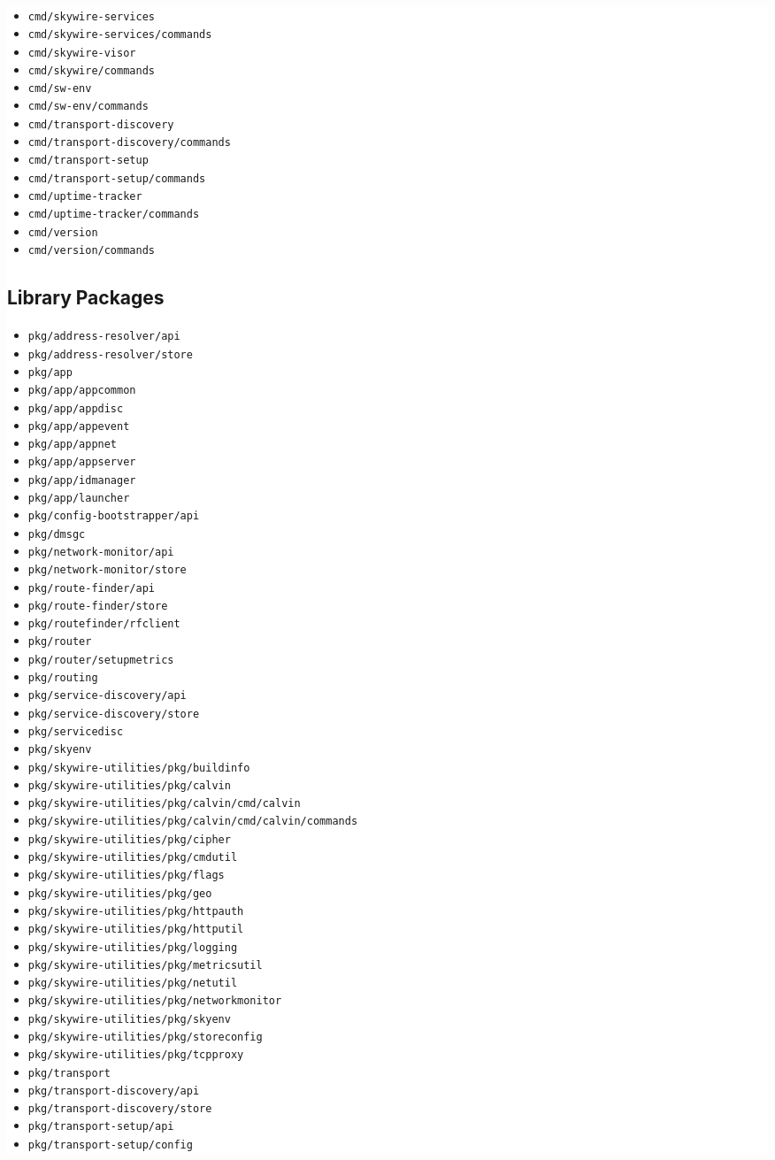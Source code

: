 - `cmd/skywire-services`
- `cmd/skywire-services/commands`
- `cmd/skywire-visor`
- `cmd/skywire/commands`
- `cmd/sw-env`
- `cmd/sw-env/commands`
- `cmd/transport-discovery`
- `cmd/transport-discovery/commands`
- `cmd/transport-setup`
- `cmd/transport-setup/commands`
- `cmd/uptime-tracker`
- `cmd/uptime-tracker/commands`
- `cmd/version`
- `cmd/version/commands`

## Library Packages

- `pkg/address-resolver/api`
- `pkg/address-resolver/store`
- `pkg/app`
- `pkg/app/appcommon`
- `pkg/app/appdisc`
- `pkg/app/appevent`
- `pkg/app/appnet`
- `pkg/app/appserver`
- `pkg/app/idmanager`
- `pkg/app/launcher`
- `pkg/config-bootstrapper/api`
- `pkg/dmsgc`
- `pkg/network-monitor/api`
- `pkg/network-monitor/store`
- `pkg/route-finder/api`
- `pkg/route-finder/store`
- `pkg/routefinder/rfclient`
- `pkg/router`
- `pkg/router/setupmetrics`
- `pkg/routing`
- `pkg/service-discovery/api`
- `pkg/service-discovery/store`
- `pkg/servicedisc`
- `pkg/skyenv`
- `pkg/skywire-utilities/pkg/buildinfo`
- `pkg/skywire-utilities/pkg/calvin`
- `pkg/skywire-utilities/pkg/calvin/cmd/calvin`
- `pkg/skywire-utilities/pkg/calvin/cmd/calvin/commands`
- `pkg/skywire-utilities/pkg/cipher`
- `pkg/skywire-utilities/pkg/cmdutil`
- `pkg/skywire-utilities/pkg/flags`
- `pkg/skywire-utilities/pkg/geo`
- `pkg/skywire-utilities/pkg/httpauth`
- `pkg/skywire-utilities/pkg/httputil`
- `pkg/skywire-utilities/pkg/logging`
- `pkg/skywire-utilities/pkg/metricsutil`
- `pkg/skywire-utilities/pkg/netutil`
- `pkg/skywire-utilities/pkg/networkmonitor`
- `pkg/skywire-utilities/pkg/skyenv`
- `pkg/skywire-utilities/pkg/storeconfig`
- `pkg/skywire-utilities/pkg/tcpproxy`
- `pkg/transport`
- `pkg/transport-discovery/api`
- `pkg/transport-discovery/store`
- `pkg/transport-setup/api`
- `pkg/transport-setup/config`